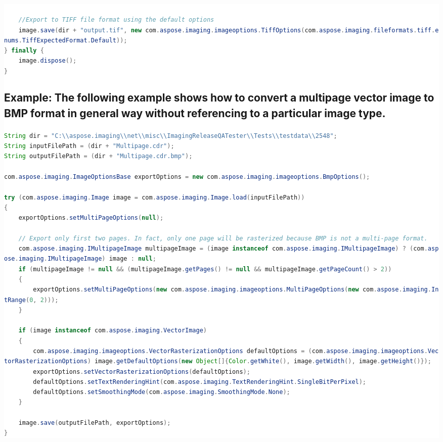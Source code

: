 ``` java

    //Export to TIFF file format using the default options
    image.save(dir + "output.tif", new com.aspose.imaging.imageoptions.TiffOptions(com.aspose.imaging.fileformats.tiff.enums.TiffExpectedFormat.Default));
} finally {
    image.dispose();
}
```


## Example: The following example shows how to convert a multipage vector image to BMP format in general way without referencing to a particular image type.

``` java
String dir = "C:\\aspose.imaging\\net\\misc\\ImagingReleaseQATester\\Tests\\testdata\\2548";
String inputFilePath = (dir + "Multipage.cdr");
String outputFilePath = (dir + "Multipage.cdr.bmp");

com.aspose.imaging.ImageOptionsBase exportOptions = new com.aspose.imaging.imageoptions.BmpOptions();

try (com.aspose.imaging.Image image = com.aspose.imaging.Image.load(inputFilePath))
{
    exportOptions.setMultiPageOptions(null);

    // Export only first two pages. In fact, only one page will be rasterized because BMP is not a multi-page format.
    com.aspose.imaging.IMultipageImage multipageImage = (image instanceof com.aspose.imaging.IMultipageImage) ? (com.aspose.imaging.IMultipageImage) image : null;
    if (multipageImage != null && (multipageImage.getPages() != null && multipageImage.getPageCount() > 2))
    {
        exportOptions.setMultiPageOptions(new com.aspose.imaging.imageoptions.MultiPageOptions(new com.aspose.imaging.IntRange(0, 2)));
    }

    if (image instanceof com.aspose.imaging.VectorImage)
    {
        com.aspose.imaging.imageoptions.VectorRasterizationOptions defaultOptions = (com.aspose.imaging.imageoptions.VectorRasterizationOptions) image.getDefaultOptions(new Object[]{Color.getWhite(), image.getWidth(), image.getHeight()});
        exportOptions.setVectorRasterizationOptions(defaultOptions);
        defaultOptions.setTextRenderingHint(com.aspose.imaging.TextRenderingHint.SingleBitPerPixel);
        defaultOptions.setSmoothingMode(com.aspose.imaging.SmoothingMode.None);
    }

    image.save(outputFilePath, exportOptions);
}
```
